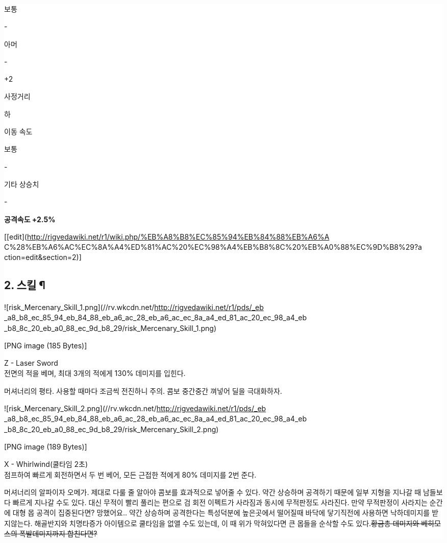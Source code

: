 보통

\-

아머

\-

+2

사정거리

하

이동 속도

보통

\-

기타 상승치

\-

**공격속도 +2.5%**

[[edit](http://rigvedawiki.net/r1/wiki.php/%EB%A8%B8%EC%85%94%EB%84%88%EB%A6%A
C%28%EB%A6%AC%EC%8A%A4%ED%81%AC%20%EC%98%A4%EB%B8%8C%20%EB%A0%88%EC%9D%B8%29?a
ction=edit&section=2)]

## 2. 스킬 ¶

![risk_Mercenary_Skill_1.png](//rv.wkcdn.net/http://rigvedawiki.net/r1/pds/_eb
_a8_b8_ec_85_94_eb_84_88_eb_a6_ac_28_eb_a6_ac_ec_8a_a4_ed_81_ac_20_ec_98_a4_eb
_b8_8c_20_eb_a0_88_ec_9d_b8_29/risk_Mercenary_Skill_1.png)

[PNG image (185 Bytes)]

Z - Laser Sword  
전면의 적을 베며, 최대 3개의 적에게 130% 데미지를 입힌다.

머셔너리의 평타. 사용할 때마다 조금씩 전진하니 주의. 콤보 중간중간 껴넣어 딜을 극대화하자.

  

![risk_Mercenary_Skill_2.png](//rv.wkcdn.net/http://rigvedawiki.net/r1/pds/_eb
_a8_b8_ec_85_94_eb_84_88_eb_a6_ac_28_eb_a6_ac_ec_8a_a4_ed_81_ac_20_ec_98_a4_eb
_b8_8c_20_eb_a0_88_ec_9d_b8_29/risk_Mercenary_Skill_2.png)

[PNG image (189 Bytes)]

X - Whirlwind(쿨타임 2초)  
점프하여 빠르게 회전하면서 두 번 베어, 모든 근접한 적에게 80% 데미지를 2번 준다.

머셔너리의 알파이자 오메가. 제대로 다룰 줄 알아야 콤보를 효과적으로 넣어줄 수 있다. 약간 상승하며 공격하기 때문에 일부 지형을 지나갈 때
남들보다 빠르게 지나갈 수도 있다. 대신 무적이 빨리 풀리는 편으로 검 회전 이펙트가 사라짐과 동시에 무적판정도 사라진다. 만약 무적판정이
사라지는 순간에 대형 몹 공격이 집중된다면? 망했어요.. 약간 상승하며 공격한다는 특성덕분에 높은곳에서 떨어질때 바닥에 닿기직전에 사용하면
낙하데미지를 받지않는다. 해골반지와 치명타증가 아이템으로 쿨타임을 없앨 수도 있는데, 이 때 위가 막혀있다면 큰 몹들을 순삭할 수도
있다.<del>황금총 데미지와 베히모스의 폭발데미지까지 합친다면?</del>
